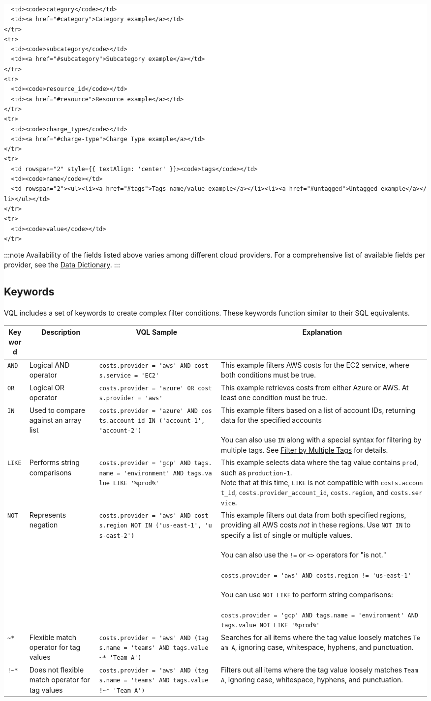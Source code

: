       <td><code>category</code></td>
      <td><a href="#category">Category example</a></td>
    </tr>
    <tr>
      <td><code>subcategory</code></td>
      <td><a href="#subcategory">Subcategory example</a></td>
    </tr>
    <tr>
      <td><code>resource_id</code></td>
      <td><a href="#resource">Resource example</a></td>
    </tr>
    <tr>
      <td><code>charge_type</code></td>
      <td><a href="#charge-type">Charge Type example</a></td>
    </tr>
    <tr>
      <td rowspan="2" style={{ textAlign: 'center' }}><code>tags</code></td>
      <td><code>name</code></td>
      <td rowspan="2"><ul><li><a href="#tags">Tags name/value example</a></li><li><a href="#untagged">Untagged example</a></li></ul></td>
    </tr>
    <tr>
      <td><code>value</code></td>
    </tr>
  </tbody>
</table>

:::note
Availability of the fields listed above varies among different cloud providers. For a comprehensive list of available fields per provider, see the [Data Dictionary](/data_dictionary).
:::

## Keywords

VQL includes a set of keywords to create complex filter conditions. These keywords function similar to their SQL equivalents.

| Keyword | Description                           | VQL Sample                                                                          | Explanation                                                                                                                                                                                                                                                                                                                                                                                                                                                                      |
| ------- | ------------------------------------- | ----------------------------------------------------------------------------------- | -------------------------------------------------------------------------------------------------------------------------------------------------------------------------------------------------------------------------------------------------------------------------------------------------------------------------------------------------------------------------------------------------------------------------------------------------------------------------------- |
| `AND`   | Logical AND operator                  | `costs.provider = 'aws' AND costs.service = 'EC2'`                                  | This example filters AWS costs for the EC2 service, where both conditions must be true.                                                                                                                                                                                                                                                                                                                                                                                          |
| `OR`    | Logical OR operator                   | `costs.provider = 'azure' OR costs.provider = 'aws'`                                | This example retrieves costs from either Azure or AWS. At least one condition must be true.                                                                                                                                                                                                                                                                                                                                                                                      |
| `IN`    | Used to compare against an array list | `costs.provider = 'azure' AND costs.account_id IN ('account-1', 'account-2')`       | This example filters based on a list of account IDs, returning data for the specified accounts<br/><br/>You can also use `IN` along with a special syntax for filtering by multiple tags. See [Filter by Multiple Tags](/vql#multiple-tags) for details.                                                                                                                                                                                                                         |
| `LIKE`  | Performs string comparisons           | `costs.provider = 'gcp' AND tags.name = 'environment' AND tags.value LIKE '%prod%'` | This example selects data where the tag value contains `prod`, such as `production-1`. <br /> Note that at this time, `LIKE` is not compatible with `costs.account_id`, `costs.provider_account_id`, `costs.region`, and `costs.service`.                                                                                                                                                                                                                                        |
| `NOT`   | Represents negation                   | `costs.provider = 'aws' AND costs.region NOT IN ('us-east-1', 'us-east-2')`         | This example filters out data from both specified regions, providing all AWS costs _not_ in these regions. Use `NOT IN` to specify a list of single or multiple values. <br/><br/> You can also use the `!=` or `<>` operators for "is not." <br/><br/> `costs.provider = 'aws' AND costs.region != 'us-east-1'`<br/><br/>You can use `NOT LIKE` to perform string comparisons:<br/><br/>`costs.provider = 'gcp' AND tags.name = 'environment' AND tags.value NOT LIKE '%prod%'` |
| `~*`   | Flexible match operator for tag values                   | `costs.provider = 'aws' AND (tags.name = 'teams' AND tags.value ~* 'Team A')`         | Searches for all items where the tag value loosely matches `Team A`, ignoring case, whitespace, hyphens, and punctuation. |
| `!~*`    | Does not flexible match operator for tag values   | `costs.provider = 'aws' AND (tags.name = 'teams' AND tags.value !~* 'Team A')`             | Filters out all items where the tag value loosely matches `Team A`, ignoring case, whitespace, hyphens, and punctuation.    |
